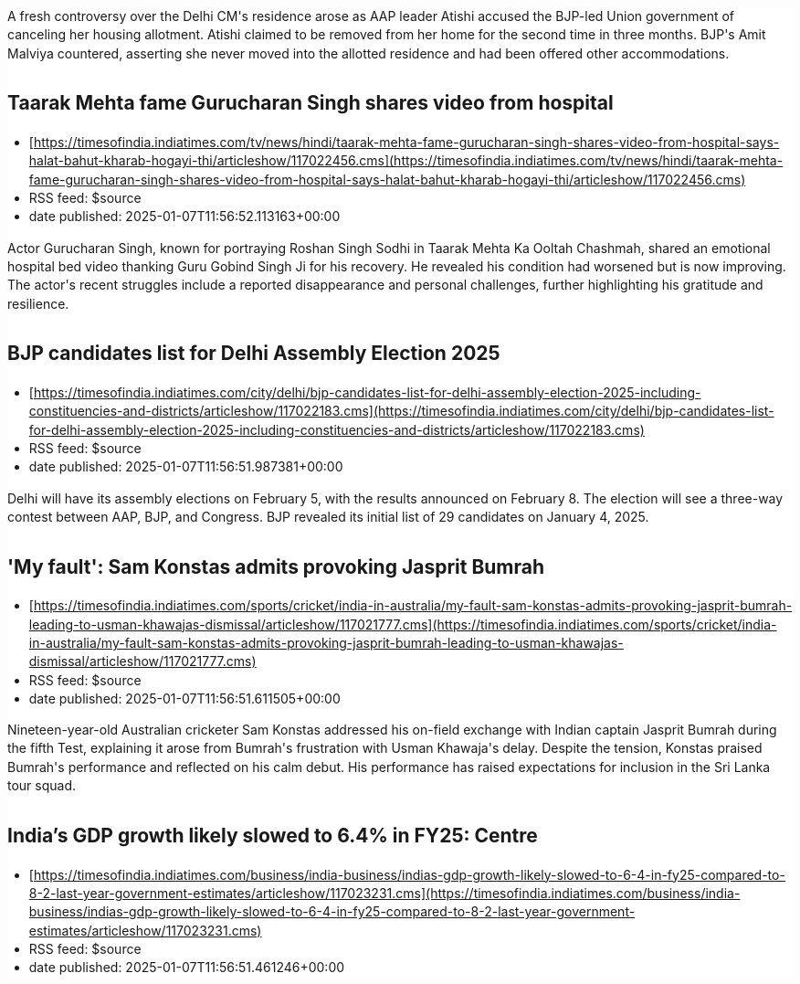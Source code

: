 A fresh controversy over the Delhi CM's residence arose as AAP leader Atishi accused the BJP-led Union government of canceling her housing allotment. Atishi claimed to be removed from her home for the second time in three months. BJP's Amit Malviya countered, asserting she never moved into the allotted residence and had been offered other accommodations.

## Taarak Mehta fame Gurucharan Singh shares video from hospital
 - [https://timesofindia.indiatimes.com/tv/news/hindi/taarak-mehta-fame-gurucharan-singh-shares-video-from-hospital-says-halat-bahut-kharab-hogayi-thi/articleshow/117022456.cms](https://timesofindia.indiatimes.com/tv/news/hindi/taarak-mehta-fame-gurucharan-singh-shares-video-from-hospital-says-halat-bahut-kharab-hogayi-thi/articleshow/117022456.cms)
 - RSS feed: $source
 - date published: 2025-01-07T11:56:52.113163+00:00

Actor Gurucharan Singh, known for portraying Roshan Singh Sodhi in Taarak Mehta Ka Ooltah Chashmah, shared an emotional hospital bed video thanking Guru Gobind Singh Ji for his recovery. He revealed his condition had worsened but is now improving. The actor's recent struggles include a reported disappearance and personal challenges, further highlighting his gratitude and resilience.

## BJP candidates list for Delhi Assembly Election 2025
 - [https://timesofindia.indiatimes.com/city/delhi/bjp-candidates-list-for-delhi-assembly-election-2025-including-constituencies-and-districts/articleshow/117022183.cms](https://timesofindia.indiatimes.com/city/delhi/bjp-candidates-list-for-delhi-assembly-election-2025-including-constituencies-and-districts/articleshow/117022183.cms)
 - RSS feed: $source
 - date published: 2025-01-07T11:56:51.987381+00:00

Delhi will have its assembly elections on February 5, with the results announced on February 8. The election will see a three-way contest between AAP, BJP, and Congress. BJP revealed its initial list of 29 candidates on January 4, 2025.

## 'My fault': Sam Konstas admits provoking Jasprit Bumrah
 - [https://timesofindia.indiatimes.com/sports/cricket/india-in-australia/my-fault-sam-konstas-admits-provoking-jasprit-bumrah-leading-to-usman-khawajas-dismissal/articleshow/117021777.cms](https://timesofindia.indiatimes.com/sports/cricket/india-in-australia/my-fault-sam-konstas-admits-provoking-jasprit-bumrah-leading-to-usman-khawajas-dismissal/articleshow/117021777.cms)
 - RSS feed: $source
 - date published: 2025-01-07T11:56:51.611505+00:00

Nineteen-year-old Australian cricketer Sam Konstas addressed his on-field exchange with Indian captain Jasprit Bumrah during the fifth Test, explaining it arose from Bumrah's frustration with Usman Khawaja's delay. Despite the tension, Konstas praised Bumrah's performance and reflected on his calm debut. His performance has raised expectations for inclusion in the Sri Lanka tour squad.

## India’s GDP growth likely slowed to 6.4% in FY25: Centre
 - [https://timesofindia.indiatimes.com/business/india-business/indias-gdp-growth-likely-slowed-to-6-4-in-fy25-compared-to-8-2-last-year-government-estimates/articleshow/117023231.cms](https://timesofindia.indiatimes.com/business/india-business/indias-gdp-growth-likely-slowed-to-6-4-in-fy25-compared-to-8-2-last-year-government-estimates/articleshow/117023231.cms)
 - RSS feed: $source
 - date published: 2025-01-07T11:56:51.461246+00:00
